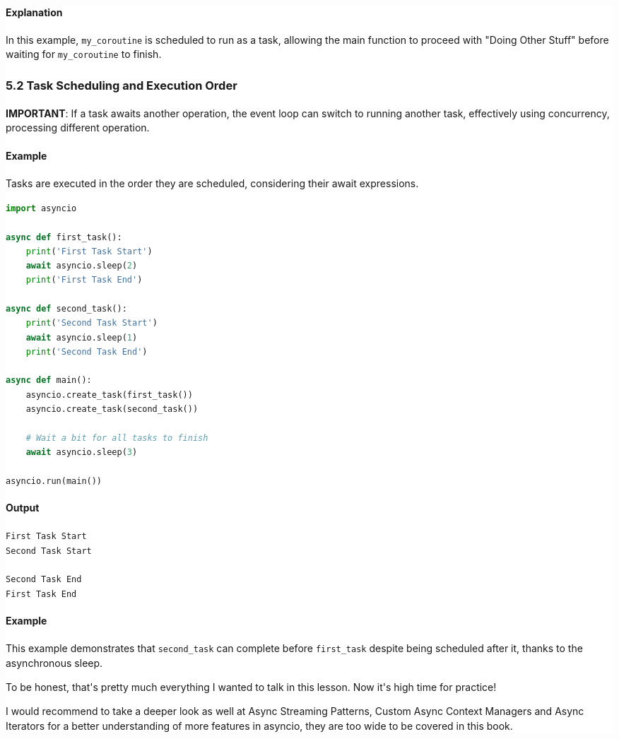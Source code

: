#### Explanation

In this example, `my_coroutine` is scheduled to run as a task, allowing the main function to proceed with "Doing Other Stuff" before waiting for `my_coroutine` to finish.

### 5.2 Task Scheduling and Execution Order

**IMPORTANT**: If a task awaits another operation, the event loop can switch to running another task, effectively using concurrency, processing different operation.

#### Example

Tasks are executed in the order they are scheduled, considering their await expressions. 

```python
import asyncio

async def first_task():
    print('First Task Start')
    await asyncio.sleep(2)
    print('First Task End')

async def second_task():
    print('Second Task Start')
    await asyncio.sleep(1)
    print('Second Task End')

async def main():
    asyncio.create_task(first_task())
    asyncio.create_task(second_task())

    # Wait a bit for all tasks to finish
    await asyncio.sleep(3)

asyncio.run(main())
```

#### Output

```
First Task Start
Second Task Start

Second Task End
First Task End
```

#### Example
This example demonstrates that `second_task` can complete before `first_task` despite being scheduled after it, thanks to the asynchronous sleep.

To be honest, that's pretty much everything I wanted to talk in this lesson. Now it's high time for practice!

I would recommend to take a deeper look as well at Async Streaming Patterns, Custom Async Context Managers and Async Iterators for a better understanding of more features in asyncio, they are too wide to be covered in this book.
